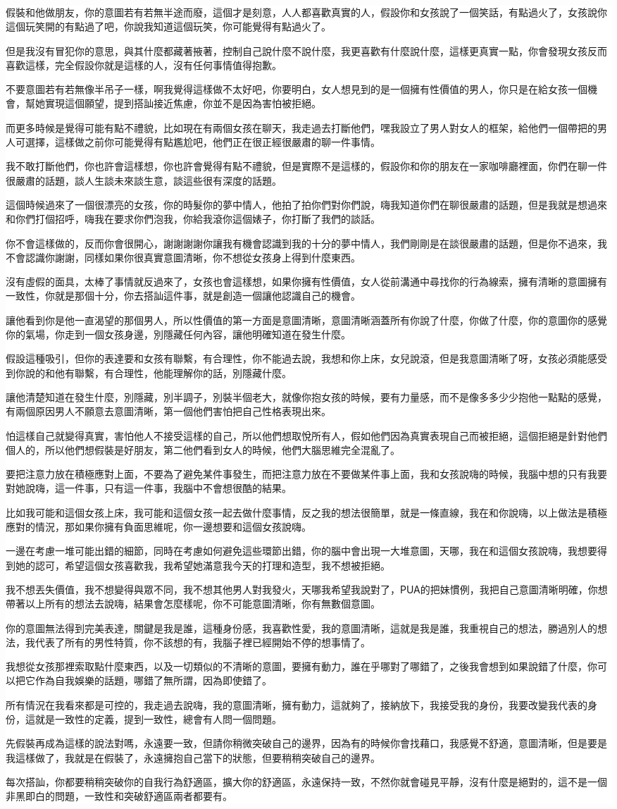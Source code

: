 假裝和他做朋友，你的意圖若有若無半途而廢，這個才是刻意，人人都喜歡真實的人，假設你和女孩說了一個笑話，有點過火了，女孩說你這個玩笑開的有點過了吧，你說我知道這個玩笑，你可能覺得有點過火了。

但是我沒有冒犯你的意思，與其什麼都藏著掖著，控制自己說什麼不說什麼，我更喜歡有什麼說什麼，這樣更真實一點，你會發現女孩反而喜歡這樣，完全假設你就是這樣的人，沒有任何事情值得抱歉。

不要意圖若有若無像半吊子一樣，啊我覺得這樣做不太好吧，你要明白，女人想見到的是一個擁有性價值的男人，你只是在給女孩一個機會，幫她實現這個願望，提到搭訕接近焦慮，你並不是因為害怕被拒絕。

而更多時候是覺得可能有點不禮貌，比如現在有兩個女孩在聊天，我走過去打斷他們，嘿我設立了男人對女人的框架，給他們一個帶把的男人可選擇，這樣做之前你可能覺得有點尷尬吧，他們正在很正經很嚴肅的聊一件事情。

我不敢打斷他們，你也許會這樣想，你也許會覺得有點不禮貌，但是實際不是這樣的，假設你和你的朋友在一家咖啡廳裡面，你們在聊一件很嚴肅的話題，談人生談未來談生意，談這些很有深度的話題。

這個時候過來了一個很漂亮的女孩，你的時髮你的夢中情人，他拍了拍你們對你們說，嗨我知道你們在聊很嚴肅的話題，但是我就是想過來和你們打個招呼，嗨我在要求你們泡我，你給我滾你這個婊子，你打斷了我們的談話。

你不會這樣做的，反而你會很開心，謝謝謝謝你讓我有機會認識到我的十分的夢中情人，我們剛剛是在談很嚴肅的話題，但是你不過來，我不會認識你謝謝，同樣如果你很真實意圖清晰，你不想從女孩身上得到什麼東西。

沒有虛假的面具，太棒了事情就反過來了，女孩也會這樣想，如果你擁有性價值，女人從前溝通中尋找你的行為線索，擁有清晰的意圖擁有一致性，你就是那個十分，你去搭訕這件事，就是創造一個讓他認識自己的機會。

讓他看到你是他一直渴望的那個男人，所以性價值的第一方面是意圖清晰，意圖清晰涵蓋所有你說了什麼，你做了什麼，你的意圖你的感覺你的氣場，你走到一個女孩身邊，別隱藏任何內容，讓他明確知道在發生什麼。

假設這種吸引，但你的表達要和女孩有聯繫，有合理性，你不能過去說，我想和你上床，女兒說滾，但是我意圖清晰了呀，女孩必須能感受到你說的和他有聯繫，有合理性，他能理解你的話，別隱藏什麼。

讓他清楚知道在發生什麼，別隱藏，別半調子，別裝半個老大，就像你抱女孩的時候，要有力量感，而不是像多多少少抱他一點點的感覺，有兩個原因男人不願意去意圖清晰，第一個他們害怕把自己性格表現出來。

怕這樣自己就變得真實，害怕他人不接受這樣的自己，所以他們想取悅所有人，假如他們因為真實表現自己而被拒絕，這個拒絕是針對他們個人的，所以他們想假裝是好朋友，第二他們看到女人的時候，他們大腦思維完全混亂了。

要把注意力放在積極應對上面，不要為了避免某件事發生，而把注意力放在不要做某件事上面，我和女孩說嗨的時候，我腦中想的只有我要對她說嗨，這一件事，只有這一件事，我腦中不會想很酷的結果。

比如我可能和這個女孩上床，我可能和這個女孩一起去做什麼事情，反之我的想法很簡單，就是一條直線，我在和你說嗨，以上做法是積極應對的情況，那如果你擁有負面思維呢，你一邊想要和這個女孩說嗨。

一邊在考慮一堆可能出錯的細節，同時在考慮如何避免這些環節出錯，你的腦中會出現一大堆意圖，天哪，我在和這個女孩說嗨，我想要得到她的認可，希望這個女孩喜歡我，我希望她滿意我今天的打理和造型，我不想被拒絕。

我不想丟失價值，我不想變得與眾不同，我不想其他男人對我發火，天哪我希望我說對了，PUA的把妹慣例，我把自己意圖清晰明確，你想帶著以上所有的想法去說嗨，結果會怎麼樣呢，你不可能意圖清晰，你有無數個意圖。

你的意圖無法得到完美表達，關鍵是我是誰，這種身份感，我喜歡性愛，我的意圖清晰，這就是我是誰，我重視自己的想法，勝過別人的想法，我代表了所有的男性特質，你不該想的有，我腦子裡已經開始不停的想事情了。

我想從女孩那裡索取點什麼東西，以及一切類似的不清晰的意圖，要擁有動力，誰在乎哪對了哪錯了，之後我會想到如果說錯了什麼，你可以把它作為自我娛樂的話題，哪錯了無所謂，因為即使錯了。

所有情況在我看來都是可控的，我走過去說嗨，我的意圖清晰，擁有動力，這就夠了，接納放下，我接受我的身份，我要改變我代表的身份，這就是一致性的定義，提到一致性，總會有人問一個問題。

先假裝再成為這樣的說法對嗎，永遠要一致，但請你稍微突破自己的邊界，因為有的時候你會找藉口，我感覺不舒適，意圖清晰，但是要是我這樣做了，我就是在假裝了，永遠擁抱自己當下的狀態，但要稍稍突破自己的邊界。

每次搭訕，你都要稍稍突破你的自我行為舒適區，擴大你的舒適區，永遠保持一致，不然你就會碰見平靜，沒有什麼是絕對的，這不是一個非黑即白的問題，一致性和突破舒適區兩者都要有。

